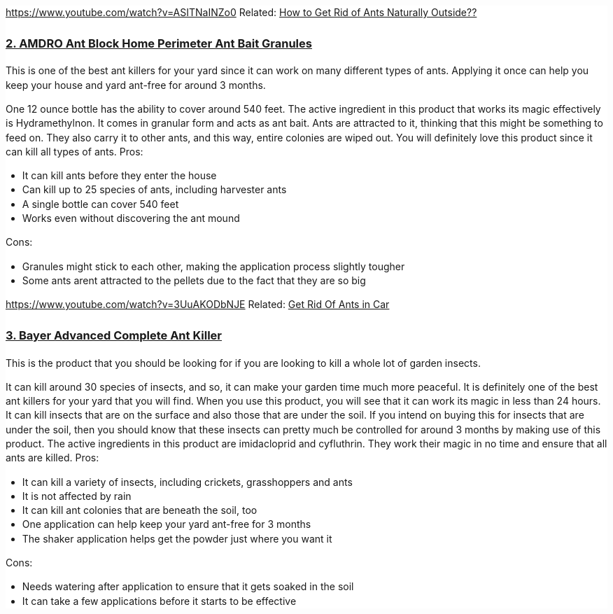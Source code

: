 https://www.youtube.com/watch?v=ASITNaINZo0
Related:
[How to Get Rid of Ants Naturally Outside??](https://pestpolicy.com/how-to-get-rid-of-ants-naturally-outside/)
### [2. AMDRO Ant Block Home Perimeter Ant Bait Granules](https://www.amazon.com/dp/B0015I3ESG/?tag=p-policy-20)
This is one of the best ant killers for your yard since it can work on many different types of ants. Applying it once can help you keep your house and yard ant-free for around 3 months.




One 12 ounce bottle has the ability to cover around 540 feet. The active ingredient in this product that works its magic effectively is Hydramethylnon.
It comes in granular form and acts as ant bait. Ants are attracted to it, thinking that this might be something to feed on. They also carry it to other ants, and this way, entire colonies are wiped out. You will definitely love this product since it can kill all types of ants.
Pros:
- It can kill ants before they enter the house
- Can kill up to 25 species of ants, including harvester ants
- A single bottle can cover 540 feet
- Works even without discovering the ant mound

Cons:
- Granules might stick to each other, making the application process slightly tougher
- Some ants arent attracted to the pellets due to the fact that they are so big

https://www.youtube.com/watch?v=3UuAKODbNJE
Related:
[Get Rid Of Ants in Car](https://pestpolicy.com/how-to-get-rid-of-ants-in-car/)
### [3. Bayer Advanced Complete Ant Killer](https://www.amazon.com/dp/B001DKEOK8/?tag=p-policy-20)
This is the product that you should be looking for if you are looking to kill a whole lot of garden insects.




It can kill around 30 species of insects, and so, it can make your garden time much more peaceful. It is definitely one of the best ant killers for your yard that you will find.
When you use this product, you will see that it can work its magic in less than 24 hours. It can kill insects that are on the surface and also those that are under the soil.
If you intend on buying this for insects that are under the soil, then you should know that these insects can pretty much be controlled for around 3 months by making use of this product.
The active ingredients in this product are imidacloprid and cyfluthrin. They work their magic in no time and ensure that all ants are killed.
Pros:
- It can kill a variety of insects, including crickets, grasshoppers and ants
- It is not affected by rain
- It can kill ant colonies that are beneath the soil, too
- One application can help keep your yard ant-free for 3 months
- The shaker application helps get the powder just where you want it

Cons:
- Needs watering after application to ensure that it gets soaked in the soil
- It can take a few applications before it starts to be effective
